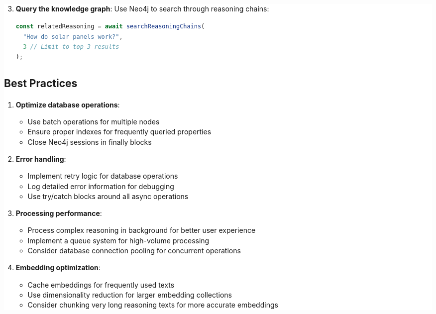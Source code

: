 3. **Query the knowledge graph**:
   Use Neo4j to search through reasoning chains:
   
   ```typescript
   const relatedReasoning = await searchReasoningChains(
     "How do solar panels work?",
     3 // Limit to top 3 results
   );
   ```

## Best Practices

1. **Optimize database operations**:
   - Use batch operations for multiple nodes
   - Ensure proper indexes for frequently queried properties
   - Close Neo4j sessions in finally blocks

2. **Error handling**:
   - Implement retry logic for database operations
   - Log detailed error information for debugging
   - Use try/catch blocks around all async operations

3. **Processing performance**:
   - Process complex reasoning in background for better user experience
   - Implement a queue system for high-volume processing
   - Consider database connection pooling for concurrent operations

4. **Embedding optimization**:
   - Cache embeddings for frequently used texts
   - Use dimensionality reduction for larger embedding collections
   - Consider chunking very long reasoning texts for more accurate embeddings 